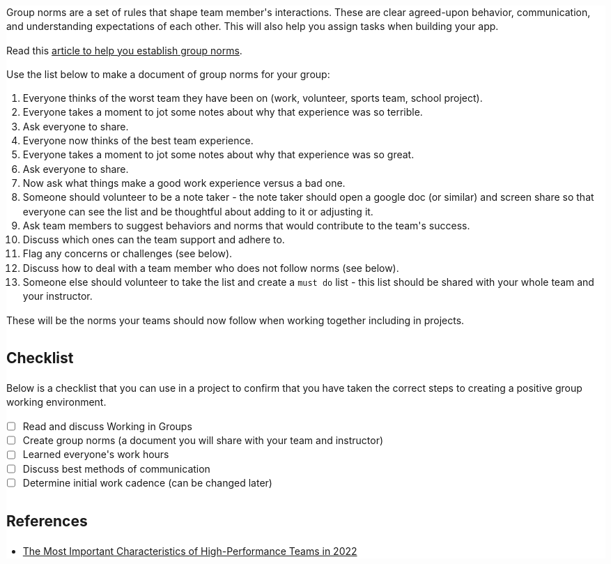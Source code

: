 Group norms are a set of rules that shape team member's interactions. These are clear agreed-upon behavior, communication, and understanding expectations of each other. This will also help you assign tasks when building your app.

Read this [article to help you establish group norms](https://www.ccl.org/articles/leading-effectively-articles/the-real-world-guide-to-team-norms/).

Use the list below to make a document of group norms for your group:

1. Everyone thinks of the worst team they have been on (work, volunteer, sports team, school project).
1. Everyone takes a moment to jot some notes about why that experience was so terrible.
1. Ask everyone to share.
1. Everyone now thinks of the best team experience.
1. Everyone takes a moment to jot some notes about why that experience was so great.
1. Ask everyone to share.
1. Now ask what things make a good work experience versus a bad one.
1. Someone should volunteer to be a note taker - the note taker should open a google doc (or similar) and screen share so that everyone can see the list and be thoughtful about adding to it or adjusting it.
1. Ask team members to suggest behaviors and norms that would contribute to the team's success.
1. Discuss which ones can the team support and adhere to.
1. Flag any concerns or challenges (see below).
1. Discuss how to deal with a team member who does not follow norms (see below).
1. Someone else should volunteer to take the list and create a `must do` list - this list should be shared with your whole team and your instructor.

These will be the norms your teams should now follow when working together including in projects.

## Checklist

Below is a checklist that you can use in a project to confirm that you have taken the correct steps to creating a positive group working environment.

- [ ] Read and discuss Working in Groups
- [ ] Create group norms (a document you will share with your team and instructor)
- [ ] Learned everyone's work hours
- [ ] Discuss best methods of communication
- [ ] Determine initial work cadence (can be changed later)

## References

- [The Most Important Characteristics of High-Performance Teams in 2022](https://leadership.garden/building-high-performance-teams/)
